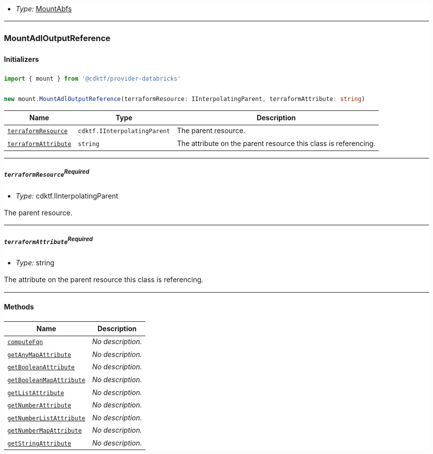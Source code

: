 - *Type:* <a href="#@cdktf/provider-databricks.mount.MountAbfs">MountAbfs</a>

---


### MountAdlOutputReference <a name="MountAdlOutputReference" id="@cdktf/provider-databricks.mount.MountAdlOutputReference"></a>

#### Initializers <a name="Initializers" id="@cdktf/provider-databricks.mount.MountAdlOutputReference.Initializer"></a>

```typescript
import { mount } from '@cdktf/provider-databricks'

new mount.MountAdlOutputReference(terraformResource: IInterpolatingParent, terraformAttribute: string)
```

| **Name** | **Type** | **Description** |
| --- | --- | --- |
| <code><a href="#@cdktf/provider-databricks.mount.MountAdlOutputReference.Initializer.parameter.terraformResource">terraformResource</a></code> | <code>cdktf.IInterpolatingParent</code> | The parent resource. |
| <code><a href="#@cdktf/provider-databricks.mount.MountAdlOutputReference.Initializer.parameter.terraformAttribute">terraformAttribute</a></code> | <code>string</code> | The attribute on the parent resource this class is referencing. |

---

##### `terraformResource`<sup>Required</sup> <a name="terraformResource" id="@cdktf/provider-databricks.mount.MountAdlOutputReference.Initializer.parameter.terraformResource"></a>

- *Type:* cdktf.IInterpolatingParent

The parent resource.

---

##### `terraformAttribute`<sup>Required</sup> <a name="terraformAttribute" id="@cdktf/provider-databricks.mount.MountAdlOutputReference.Initializer.parameter.terraformAttribute"></a>

- *Type:* string

The attribute on the parent resource this class is referencing.

---

#### Methods <a name="Methods" id="Methods"></a>

| **Name** | **Description** |
| --- | --- |
| <code><a href="#@cdktf/provider-databricks.mount.MountAdlOutputReference.computeFqn">computeFqn</a></code> | *No description.* |
| <code><a href="#@cdktf/provider-databricks.mount.MountAdlOutputReference.getAnyMapAttribute">getAnyMapAttribute</a></code> | *No description.* |
| <code><a href="#@cdktf/provider-databricks.mount.MountAdlOutputReference.getBooleanAttribute">getBooleanAttribute</a></code> | *No description.* |
| <code><a href="#@cdktf/provider-databricks.mount.MountAdlOutputReference.getBooleanMapAttribute">getBooleanMapAttribute</a></code> | *No description.* |
| <code><a href="#@cdktf/provider-databricks.mount.MountAdlOutputReference.getListAttribute">getListAttribute</a></code> | *No description.* |
| <code><a href="#@cdktf/provider-databricks.mount.MountAdlOutputReference.getNumberAttribute">getNumberAttribute</a></code> | *No description.* |
| <code><a href="#@cdktf/provider-databricks.mount.MountAdlOutputReference.getNumberListAttribute">getNumberListAttribute</a></code> | *No description.* |
| <code><a href="#@cdktf/provider-databricks.mount.MountAdlOutputReference.getNumberMapAttribute">getNumberMapAttribute</a></code> | *No description.* |
| <code><a href="#@cdktf/provider-databricks.mount.MountAdlOutputReference.getStringAttribute">getStringAttribute</a></code> | *No description.* |